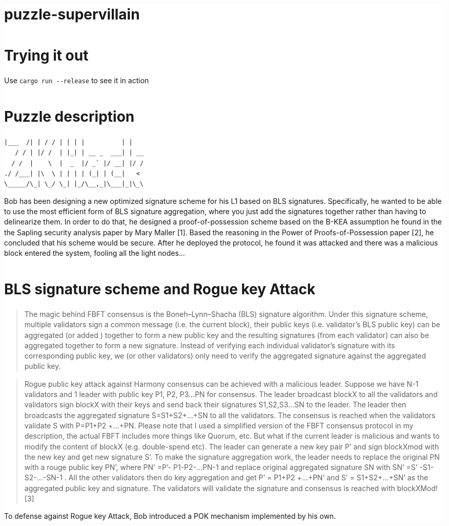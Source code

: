 # puzzle-supervillain

Trying it out
=============

Use `cargo run --release` to see it in action

Puzzle description
==================

    |___  /| | / / | | | |          | |
       / / | |/ /  | |_| | __ _  ___| | __
      / /  |    \  |  _  |/ _` |/ __| |/ /
    ./ /___| |\  \ | | | | (_| | (__|   <
    \_____/\_| \_/ \_| |_/\__,_|\___|_|\_\

Bob has been designing a new optimized signature scheme for his L1 based on BLS signatures. Specifically, he wanted to be able to use the most efficient form of BLS signature aggregation, where you just add the signatures together rather than having to delinearize them. In order to do that, he designed a proof-of-possession scheme based on the B-KEA assumption he found in the the Sapling security analysis paper by Mary Maller [1]. Based the reasoning in the Power of Proofs-of-Possession paper [2], he concluded that his scheme would be secure. After he deployed the protocol, he found it was attacked and there was a malicious block entered the system, fooling all the light nodes...




BLS signature scheme and Rogue key Attack
=====================
>The magic behind FBFT consensus is the Boneh–Lynn–Shacha (BLS) signature algorithm. Under this signature scheme, multiple validators sign a common message (i.e. the current block), their public keys (i.e. validator’s BLS public key) can be aggregated (or added ) together to form a new public key and the resulting signatures (from each validator) can also be aggregated together to form a new signature. Instead of verifying each individual validator’s signature with its corresponding public key, we (or other validators) only need to verify the aggregated signature against the aggregated public key.


>Rogue public key attack against Harmony consensus can be achieved with a malicious leader. Suppose we have N-1 validators and 1 leader with public key P1, P2, P3…PN for consensus. The leader broadcast blockX to all the validators and validators sign blockX with their keys and send back their signatures S1,S2,S3…SN to the leader. The leader then broadcasts the aggregated signature S=S1+S2+…+SN to all the validators. The consensus is reached when the validators validate S with P=P1+P2 +…+PN. Please note that I used a simplified version of the FBFT consensus protocol in my description, the actual FBFT includes more things like Quorum, etc. But what if the current leader is malicious and wants to modify the content of blockX (e.g. double-spend etc). The leader can generate a new key pair P’ and sign blockXmod with the new key and get new signature S’. To make the signature aggregation work, the leader needs to replace the original PN with a rouge public key PN’, where PN’ =P’- P1-P2-…PN-1 and replace original aggregated signature SN with SN’ =S’ -S1-S2-…-SN-1 . All the other validators then do key aggregation and get P’ = P1+P2 +…+PN’ and S’ = S1+S2+…+SN’ as the aggregated public key and signature. The validators will validate the signature and consensus is reached with blockXMod!
[3]

To defense against Rogue key Attack, Bob introduced a POK mechanism implemented by his own.
